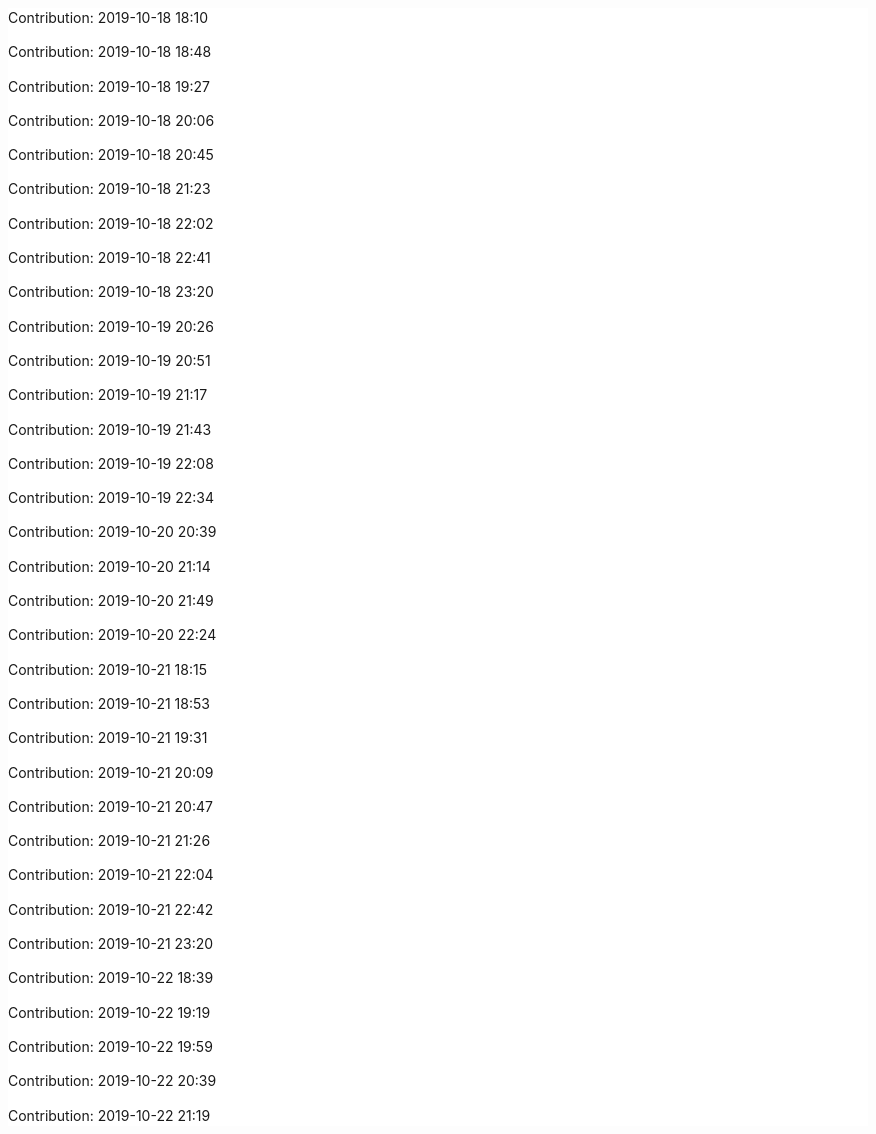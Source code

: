 Contribution: 2019-10-18 18:10

Contribution: 2019-10-18 18:48

Contribution: 2019-10-18 19:27

Contribution: 2019-10-18 20:06

Contribution: 2019-10-18 20:45

Contribution: 2019-10-18 21:23

Contribution: 2019-10-18 22:02

Contribution: 2019-10-18 22:41

Contribution: 2019-10-18 23:20

Contribution: 2019-10-19 20:26

Contribution: 2019-10-19 20:51

Contribution: 2019-10-19 21:17

Contribution: 2019-10-19 21:43

Contribution: 2019-10-19 22:08

Contribution: 2019-10-19 22:34

Contribution: 2019-10-20 20:39

Contribution: 2019-10-20 21:14

Contribution: 2019-10-20 21:49

Contribution: 2019-10-20 22:24

Contribution: 2019-10-21 18:15

Contribution: 2019-10-21 18:53

Contribution: 2019-10-21 19:31

Contribution: 2019-10-21 20:09

Contribution: 2019-10-21 20:47

Contribution: 2019-10-21 21:26

Contribution: 2019-10-21 22:04

Contribution: 2019-10-21 22:42

Contribution: 2019-10-21 23:20

Contribution: 2019-10-22 18:39

Contribution: 2019-10-22 19:19

Contribution: 2019-10-22 19:59

Contribution: 2019-10-22 20:39

Contribution: 2019-10-22 21:19
